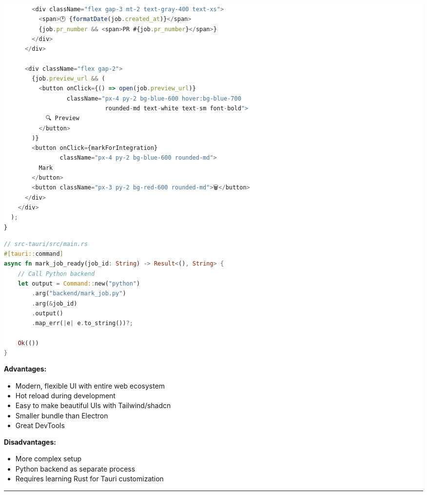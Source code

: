 ```typescript
        <div className="flex gap-3 mt-2 text-gray-400 text-xs">
          <span>🕐 {formatDate(job.created_at)}</span>
          {job.pr_number && <span>PR #{job.pr_number}</span>}
        </div>
      </div>
      
      <div className="flex gap-2">
        {job.preview_url && (
          <button onClick={() => open(job.preview_url)}
                  className="px-4 py-2 bg-blue-600 hover:bg-blue-700 
                             rounded-md text-white text-sm font-bold">
            🔍 Preview
          </button>
        )}
        <button onClick={markForIntegration}
                className="px-4 py-2 bg-blue-600 rounded-md">
          Mark
        </button>
        <button className="px-3 py-2 bg-red-600 rounded-md">🗑</button>
      </div>
    </div>
  );
}
```

```rust
// src-tauri/src/main.rs
#[tauri::command]
async fn mark_job_ready(job_id: String) -> Result<(), String> {
    // Call Python backend
    let output = Command::new("python")
        .arg("backend/mark_job.py")
        .arg(&job_id)
        .output()
        .map_err(|e| e.to_string())?;
    
    Ok(())
}
```

**Advantages:**
- Modern, flexible UI with entire web ecosystem
- Hot reload during development
- Easy to make beautiful UIs with Tailwind/shadcn
- Smaller bundle than Electron
- Great DevTools

**Disadvantages:**
- More complex setup
- Python backend as separate process
- Requires learning Rust for Tauri customization

---
